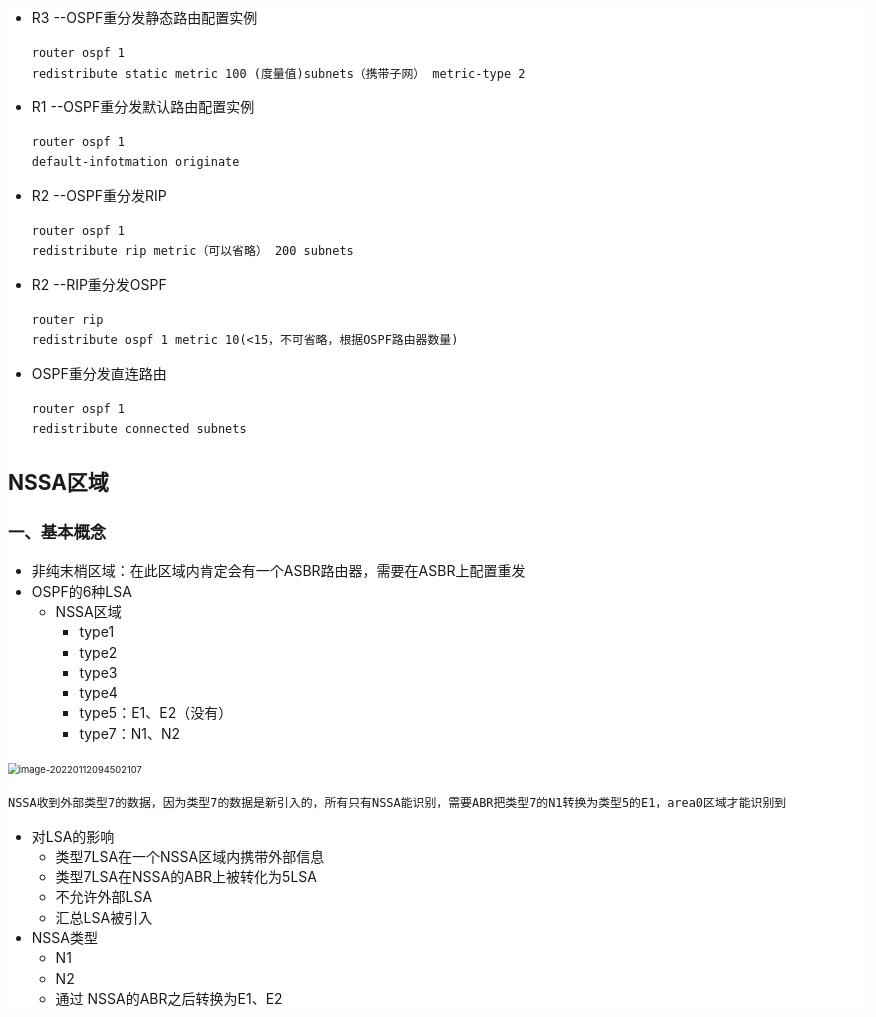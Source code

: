 - R3 --OSPF重分发静态路由配置实例

  ```
  router ospf 1
  redistribute static metric 100 (度量值)subnets（携带子网） metric-type 2
  ```

- R1 --OSPF重分发默认路由配置实例

  ```
  router ospf 1
  default-infotmation originate
  ```

- R2 --OSPF重分发RIP

  ```
  router ospf 1
  redistribute rip metric（可以省略） 200 subnets
  ```

- R2 --RIP重分发OSPF

  ```
  router rip 
  redistribute ospf 1 metric 10(<15，不可省略，根据OSPF路由器数量)
  ```

- OSPF重分发直连路由

  ```
  router ospf 1
  redistribute connected subnets
  ```

  

## NSSA区域

### 一、基本概念

- 非纯末梢区域：在此区域内肯定会有一个ASBR路由器，需要在ASBR上配置重发
- OSPF的6种LSA
  - NSSA区域
    - type1
    - type2
    - type3
    - type4
    - type5：E1、E2（没有）
    - type7：N1、N2

<img src="https://yang-typora.oss-cn-beijing.aliyuncs.com/202205241533020.png" alt="image-20220112094502107" style="zoom:67%;" />

```
NSSA收到外部类型7的数据，因为类型7的数据是新引入的，所有只有NSSA能识别，需要ABR把类型7的N1转换为类型5的E1，area0区域才能识别到
```

- 对LSA的影响
  - 类型7LSA在一个NSSA区域内携带外部信息
  - 类型7LSA在NSSA的ABR上被转化为5LSA
  - 不允许外部LSA
  - 汇总LSA被引入
- NSSA类型
  - N1
  - N2
  - 通过 NSSA的ABR之后转换为E1、E2
